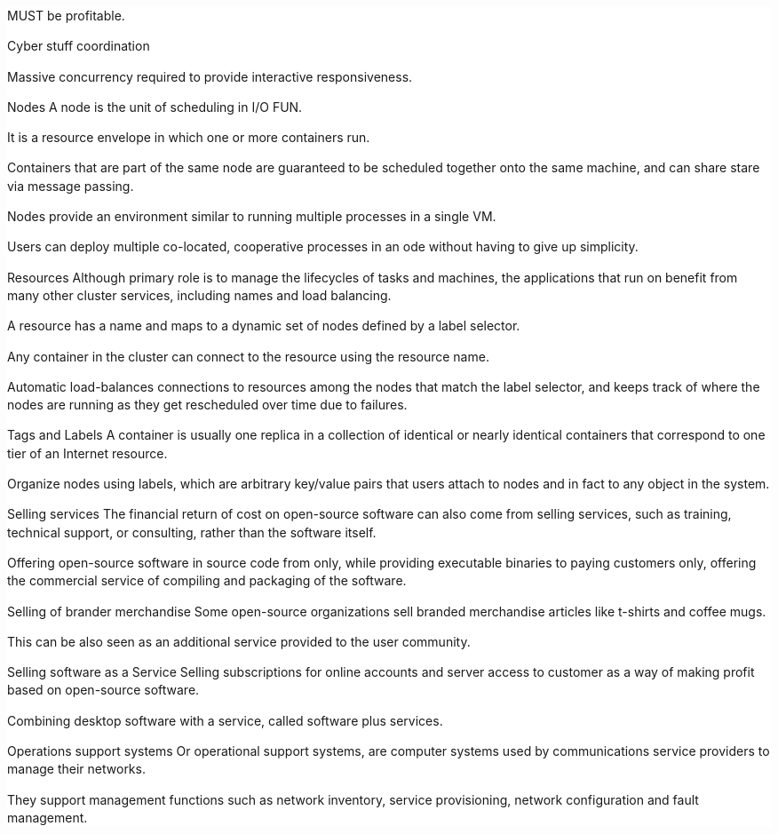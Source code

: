 MUST be profitable.

Cyber stuff coordination

Massive concurrency required to provide interactive responsiveness.

Nodes
A node is the unit of scheduling in I/O FUN.

It is a resource envelope in which one or more containers run.

Containers that are part of the same node are guaranteed to be scheduled together onto the same machine, and can share stare via message passing.

Nodes provide an environment similar to running multiple processes in a single VM.

Users can deploy multiple co-located, cooperative processes in an ode without having to give up simplicity.

Resources
Although primary role is to manage the lifecycles of tasks and machines, the applications that run on benefit from many other cluster services, including names and load balancing.

A resource has a name and maps to a dynamic set of nodes defined by a label selector.

Any container in the cluster can connect to the resource using the resource name.

Automatic load-balances connections to resources among the nodes that match the label selector, and keeps track of where the nodes are running as they get rescheduled over time due to failures.

Tags and Labels
A container is usually one replica in a collection of identical or nearly identical containers that correspond to one tier of an Internet resource.

Organize nodes using labels, which are arbitrary key/value pairs that users attach to nodes and in fact to any object in the system.

Selling services
The financial return of cost on open-source software can also come from selling services, such as training, technical support, or consulting, rather than the software itself.

Offering open-source software in source code from only, while providing executable binaries to paying customers only, offering the commercial service of compiling and packaging of the software.

Selling of brander merchandise
Some open-source organizations sell branded merchandise articles like t-shirts and coffee mugs.

This can be also seen as an additional service provided to the user community.

Selling software as a Service
Selling subscriptions for online accounts and server access to customer as a way of making profit based on open-source software.

Combining desktop software with a service, called software plus services.

Operations support systems
Or operational support systems, are computer systems used by communications service providers to manage their networks.

They support management functions such as network inventory, service provisioning, network configuration and fault management.

